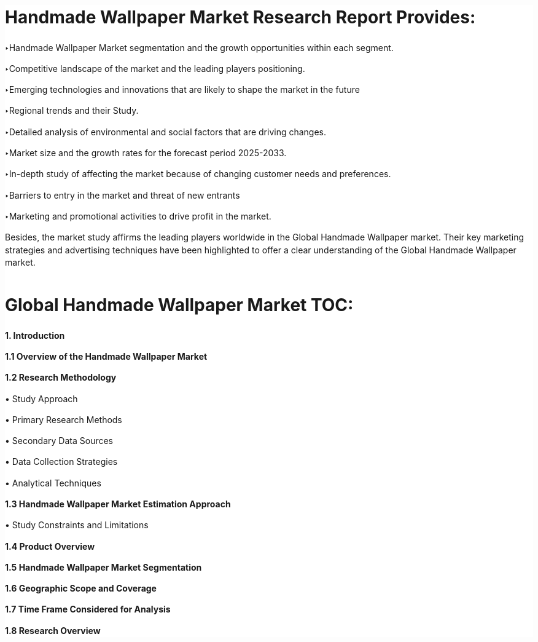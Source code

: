 # <strong>Handmade Wallpaper Market Research Report Provides:</strong>

<strong>‣</strong>Handmade Wallpaper Market segmentation and the growth opportunities within each segment.

<strong>‣</strong>Competitive landscape of the market and the leading players positioning.

<strong>‣</strong>Emerging technologies and innovations that are likely to shape the market in the future

<strong>‣</strong>Regional trends and their Study.

<strong>‣</strong>Detailed analysis of environmental and social factors that are driving changes.

<strong>‣</strong>Market size and the growth rates for the forecast period 2025-2033.

<strong>‣</strong>In-depth study of affecting the market because of changing customer needs and preferences.

<strong>‣</strong>Barriers to entry in the market and threat of new entrants

<strong>‣</strong>Marketing and promotional activities to drive profit in the market.

Besides, the market study affirms the leading players worldwide in the Global Handmade Wallpaper market. Their key marketing strategies and advertising techniques have been highlighted to offer a clear understanding of the Global Handmade Wallpaper market.

# <strong>Global Handmade Wallpaper Market TOC:</strong>

<strong>1. Introduction</strong>

<strong>1.1 Overview of the Handmade Wallpaper Market</strong>

<strong>1.2 Research Methodology</strong>

• Study Approach

• Primary Research Methods

• Secondary Data Sources

• Data Collection Strategies

• Analytical Techniques

<strong>1.3 Handmade Wallpaper Market Estimation Approach</strong>

• Study Constraints and Limitations

<strong>1.4 Product Overview</strong>

<strong>1.5 Handmade Wallpaper Market Segmentation</strong>

<strong>1.6 Geographic Scope and Coverage</strong>

<strong>1.7 Time Frame Considered for Analysis</strong>

<strong>1.8 Research Overview</strong>
